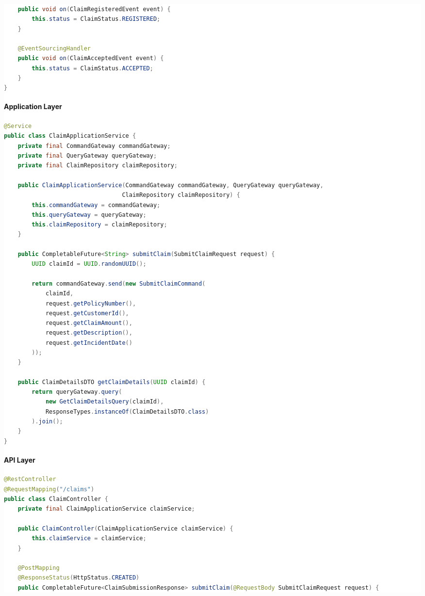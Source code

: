 ```java
    public void on(ClaimRegisteredEvent event) {
        this.status = ClaimStatus.REGISTERED;
    }
    
    @EventSourcingHandler
    public void on(ClaimAcceptedEvent event) {
        this.status = ClaimStatus.ACCEPTED;
    }
}
```

#### Application Layer

```java
@Service
public class ClaimApplicationService {
    private final CommandGateway commandGateway;
    private final QueryGateway queryGateway;
    private final ClaimRepository claimRepository;
    
    public ClaimApplicationService(CommandGateway commandGateway, QueryGateway queryGateway, 
                                  ClaimRepository claimRepository) {
        this.commandGateway = commandGateway;
        this.queryGateway = queryGateway;
        this.claimRepository = claimRepository;
    }
    
    public CompletableFuture<String> submitClaim(SubmitClaimRequest request) {
        UUID claimId = UUID.randomUUID();
        
        return commandGateway.send(new SubmitClaimCommand(
            claimId,
            request.getPolicyNumber(),
            request.getCustomerId(),
            request.getClaimAmount(),
            request.getDescription(),
            request.getIncidentDate()
        ));
    }
    
    public ClaimDetailsDTO getClaimDetails(UUID claimId) {
        return queryGateway.query(
            new GetClaimDetailsQuery(claimId), 
            ResponseTypes.instanceOf(ClaimDetailsDTO.class)
        ).join();
    }
}
```

#### API Layer

```java
@RestController
@RequestMapping("/claims")
public class ClaimController {
    private final ClaimApplicationService claimService;
    
    public ClaimController(ClaimApplicationService claimService) {
        this.claimService = claimService;
    }
    
    @PostMapping
    @ResponseStatus(HttpStatus.CREATED)
    public CompletableFuture<ClaimSubmissionResponse> submitClaim(@RequestBody SubmitClaimRequest request) {
```